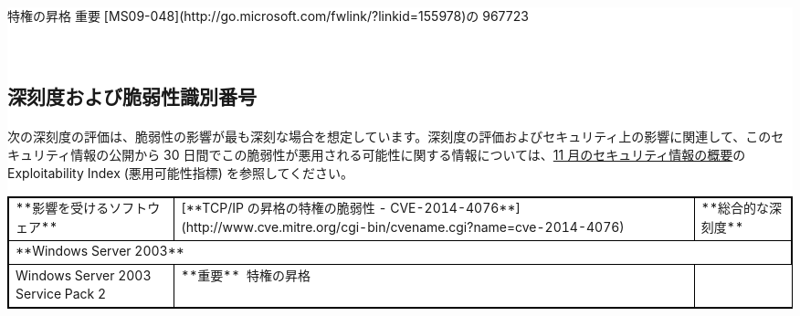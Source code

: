 </td>
<td style="border:1px solid black;">
特権の昇格

</td>
<td style="border:1px solid black;">
重要

</td>
<td style="border:1px solid black;">
[MS09-048](http://go.microsoft.com/fwlink/?linkid=155978)の 967723

</td>
</tr>
</table>
<p> </p>
 

深刻度および脆弱性識別番号
--------------------------

<span id="sectionToggle2"></span>
次の深刻度の評価は、脆弱性の影響が最も深刻な場合を想定しています。深刻度の評価およびセキュリティ上の影響に関連して、このセキュリティ情報の公開から 30 日間でこの脆弱性が悪用される可能性に関する情報については、[11 月のセキュリティ情報の概要](https://technet.microsoft.com/library/security/ms14-nov)の Exploitability Index (悪用可能性指標) を参照してください。

<p> </p>
<table style="border:1px solid black;">
<tr>
<td style="border:1px solid black;">
**影響を受けるソフトウェア**

</td>
<td style="border:1px solid black;">
[**TCP/IP の昇格の特権の脆弱性 - CVE-2014-4076**](http://www.cve.mitre.org/cgi-bin/cvename.cgi?name=cve-2014-4076)

</td>
<td style="border:1px solid black;">
**総合的な深刻度**

</td>
</tr>
<tr>
<td style="border:1px solid black;" colspan="3">
**Windows Server 2003**

</td>
</tr>
<tr>
<td style="border:1px solid black;">
Windows Server 2003 Service Pack 2

</td>
<td style="border:1px solid black;">
**重要**   
特権の昇格

